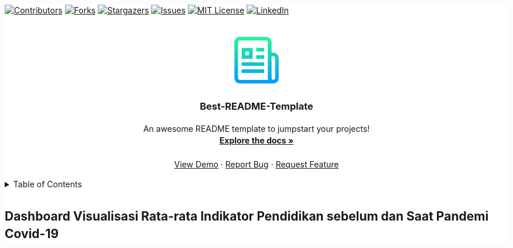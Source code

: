 <div id="top"></div>






[![Contributors][contributors-shield]][contributors-url]
[![Forks][forks-shield]][forks-url]
[![Stargazers][stars-shield]][stars-url]
[![Issues][issues-shield]][issues-url]
[![MIT License][license-shield]][license-url]
[![LinkedIn][linkedin-shield]][linkedin-url]




<br />
<div align="center">
  <a href="https://github.com/othneildrew/Best-README-Template">
    <img src="images/logo.png" alt="Logo" width="80" height="80">
  </a>

  <h3 align="center">Best-README-Template</h3>

  <p align="center">
    An awesome README template to jumpstart your projects!
    <br />
    <a href="https://github.com/othneildrew/Best-README-Template"><strong>Explore the docs »</strong></a>
    <br />
    <br />
    <a href="https://github.com/othneildrew/Best-README-Template">View Demo</a>
    ·
    <a href="https://github.com/othneildrew/Best-README-Template/issues">Report Bug</a>
    ·
    <a href="https://github.com/othneildrew/Best-README-Template/issues">Request Feature</a>
  </p>
</div>




<details><summary>Table of Contents</summary></details>




## Dashboard Visualisasi Rata-rata Indikator Pendidikan sebelum dan Saat Pandemi Covid-19




[contributors-shield]: https://img.shields.io/github/contributors/othneildrew/Best-README-Template.svg?style=for-the-badge
[contributors-url]: https://github.com/othneildrew/Best-README-Template/graphs/contributors
[forks-shield]: https://img.shields.io/github/forks/othneildrew/Best-README-Template.svg?style=for-the-badge
[forks-url]: https://github.com/othneildrew/Best-README-Template/network/members
[stars-shield]: https://img.shields.io/github/stars/othneildrew/Best-README-Template.svg?style=for-the-badge
[stars-url]: https://github.com/othneildrew/Best-README-Template/stargazers
[issues-shield]: https://img.shields.io/github/issues/othneildrew/Best-README-Template.svg?style=for-the-badge
[issues-url]: https://github.com/othneildrew/Best-README-Template/issues
[license-shield]: https://img.shields.io/github/license/othneildrew/Best-README-Template.svg?style=for-the-badge
[license-url]: https://github.com/othneildrew/Best-README-Template/blob/master/LICENSE.txt
[linkedin-shield]: https://img.shields.io/badge/-LinkedIn-black.svg?style=for-the-badge&logo=linkedin&colorB=555
[linkedin-url]: https://linkedin.com/in/othneildrew
[product-screenshot]: images/screenshot.png